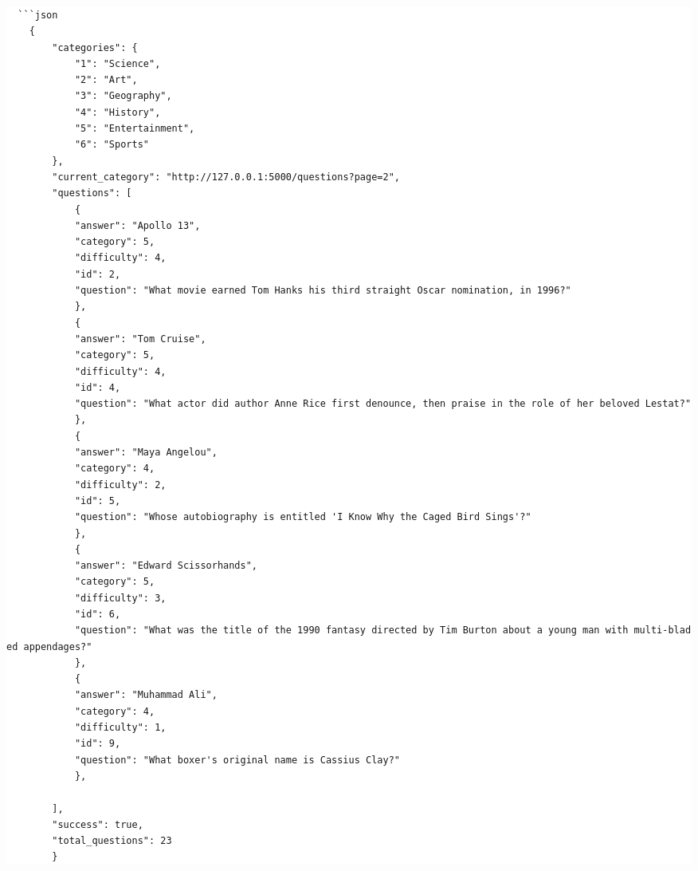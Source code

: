       ```json
        {
            "categories": {
                "1": "Science",
                "2": "Art",
                "3": "Geography",
                "4": "History",
                "5": "Entertainment",
                "6": "Sports"
            },
            "current_category": "http://127.0.0.1:5000/questions?page=2",
            "questions": [
                {
                "answer": "Apollo 13",
                "category": 5,
                "difficulty": 4,
                "id": 2,
                "question": "What movie earned Tom Hanks his third straight Oscar nomination, in 1996?"
                },
                {
                "answer": "Tom Cruise",
                "category": 5,
                "difficulty": 4,
                "id": 4,
                "question": "What actor did author Anne Rice first denounce, then praise in the role of her beloved Lestat?"
                },
                {
                "answer": "Maya Angelou",
                "category": 4,
                "difficulty": 2,
                "id": 5,
                "question": "Whose autobiography is entitled 'I Know Why the Caged Bird Sings'?"
                },
                {
                "answer": "Edward Scissorhands",
                "category": 5,
                "difficulty": 3,
                "id": 6,
                "question": "What was the title of the 1990 fantasy directed by Tim Burton about a young man with multi-bladed appendages?"
                },
                {
                "answer": "Muhammad Ali",
                "category": 4,
                "difficulty": 1,
                "id": 9,
                "question": "What boxer's original name is Cassius Clay?"
                },
                
            ],
            "success": true,
            "total_questions": 23
            }
        
